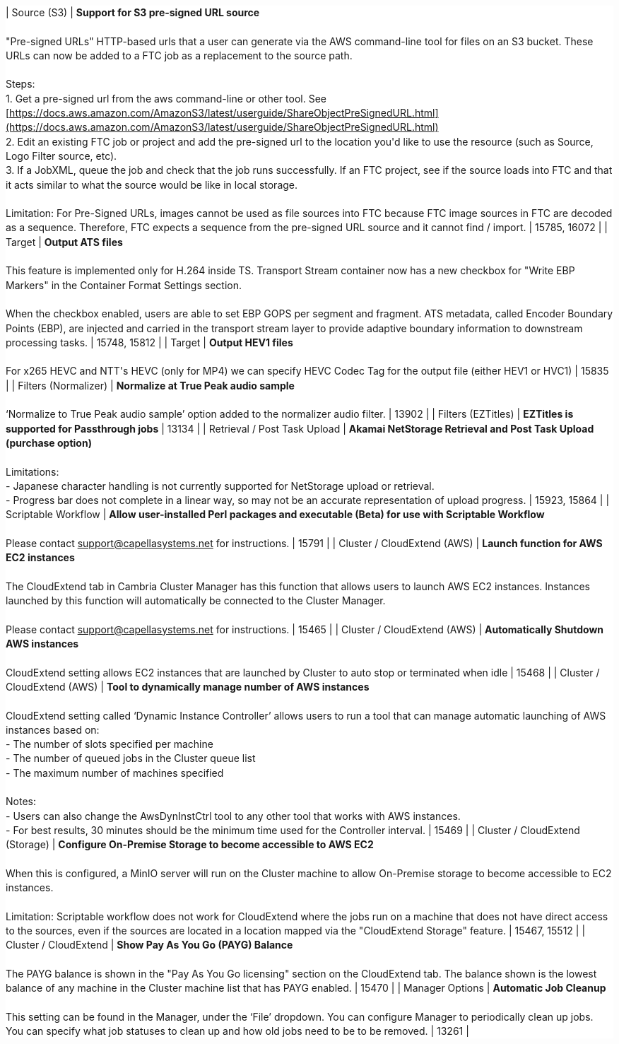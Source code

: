 | Source (S3) | **Support for S3 pre-signed URL source** <br /><br />"Pre-signed URLs" HTTP-based urls that a user can generate via the AWS command-line tool for files on an S3 bucket. These URLs can now be added to a FTC job as a replacement to the source path. <br /><br />Steps: <br />1. Get a pre-signed url from the aws command-line or other tool. See [https://docs.aws.amazon.com/AmazonS3/latest/userguide/ShareObjectPreSignedURL.html](https://docs.aws.amazon.com/AmazonS3/latest/userguide/ShareObjectPreSignedURL.html) <br />2. Edit an existing FTC job or project and add the pre-signed url to the location you'd like to use the resource (such as Source, Logo Filter source, etc). <br />3. If a JobXML, queue the job and check that the job runs successfully. If an FTC project, see if the source loads into FTC and that it acts similar to what the source would be like in local storage. <br /><br />Limitation: For Pre-Signed URLs, images cannot be used as file sources into FTC because FTC image sources in FTC are decoded as a sequence. Therefore, FTC expects a sequence from the pre-signed URL source and it cannot find / import. | 15785, 16072 |
| Target | **Output ATS files** <br /><br />This feature is implemented only for H.264 inside TS. Transport Stream container now has a new checkbox for "Write EBP Markers" in the Container Format Settings section. <br /><br />When the checkbox enabled, users are able to set EBP GOPS per segment and fragment. ATS metadata, called Encoder Boundary Points (EBP), are injected and carried in the transport stream layer to provide adaptive boundary information to downstream processing tasks. | 15748, 15812 |
| Target | **Output HEV1 files** <br /><br />For x265 HEVC and NTT's HEVC (only for MP4) we can specify HEVC Codec Tag for the output file (either HEV1 or HVC1) | 15835 |
| Filters (Normalizer) | **Normalize at True Peak audio sample** <br /><br />‘Normalize to True Peak audio sample’ option added to the normalizer audio filter. | 13902 |
| Filters (EZTitles) | **EZTitles is supported for Passthrough jobs** | 13134 |
| Retrieval / Post Task Upload | **Akamai NetStorage Retrieval and Post Task Upload (purchase option)** <br /><br />Limitations: <br />- Japanese character handling is not currently supported for NetStorage upload or retrieval. <br />- Progress bar does not complete in a linear way, so may not be an accurate representation of upload progress. | 15923, 15864 |
| Scriptable Workflow | **Allow user-installed Perl packages and executable (Beta) for use with Scriptable Workflow** <br /><br />Please contact [support@capellasystems.net](support@capellasystems.net) for instructions. | 15791 |
| Cluster / CloudExtend (AWS) | **Launch function for AWS EC2 instances** <br /><br />The CloudExtend tab in Cambria Cluster Manager has this function that allows users to launch AWS EC2 instances. Instances launched by this function will automatically be connected to the Cluster Manager. <br /><br />Please contact [support@capellasystems.net](support@capellasystems.net) for instructions. | 15465 |
| Cluster / CloudExtend (AWS) | **Automatically Shutdown AWS instances** <br /><br />CloudExtend setting allows EC2 instances that are launched by Cluster to auto stop or terminated when idle | 15468 |
| Cluster / CloudExtend (AWS) | **Tool to dynamically manage number of AWS instances** <br /><br />CloudExtend setting called ‘Dynamic Instance Controller’ allows users to run a tool that can manage automatic launching of AWS instances based on: <br />- The number of slots specified per machine <br />- The number of queued jobs in the Cluster queue list <br />- The maximum number of machines specified <br /><br />Notes: <br />- Users can also change the AwsDynInstCtrl tool to any other tool that works with AWS instances. <br />- For best results, 30 minutes should be the minimum time used for the Controller interval. | 15469 |
| Cluster / CloudExtend (Storage) | **Configure On-Premise Storage to become accessible to AWS EC2** <br /><br />When this is configured, a MinIO server will run on the Cluster machine to allow On-Premise storage to become accessible to EC2 instances. <br /><br />Limitation: Scriptable workflow does not work for CloudExtend where the jobs run on a machine that does not have direct access to the sources, even if the sources are located in a location mapped via the "CloudExtend Storage" feature. | 15467, 15512 |
| Cluster / CloudExtend | **Show Pay As You Go (PAYG) Balance** <br /><br />The PAYG balance is shown in the "Pay As You Go licensing" section on the CloudExtend tab. The balance shown is the lowest balance of any machine in the Cluster machine list that has PAYG enabled. | 15470 |
| Manager Options | **Automatic Job Cleanup** <br /><br />This setting can be found in the Manager, under the ‘File’ dropdown. You can configure Manager to periodically clean up jobs. You can specify what job statuses to clean up and how old jobs need to be to be removed. | 13261 |